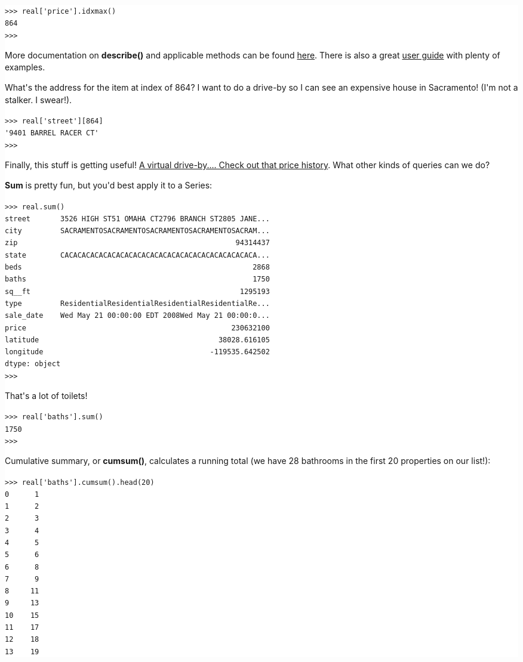 ```
>>> real['price'].idxmax()
864
>>> 
```

More documentation on **describe()** and applicable methods can be found [here](https://pandas.pydata.org/docs/reference/api/pandas.DataFrame.describe.html). There is also a great [user guide](https://pandas.pydata.org/docs/user_guide/basics.html?highlight=summary%20statistics#summarizing-data-describe) with plenty of examples. 

What's the address for the item at index of 864? I want to do a drive-by so I can see an expensive house in Sacramento! (I'm not a stalker. I swear!).

```
>>> real['street'][864]
'9401 BARREL RACER CT'
>>> 
```

Finally, this stuff is getting useful! [A virtual drive-by.... Check out that price history](https://www.trulia.com/p/ca/wilton/9401-barrel-racer-ct-wilton-ca-95693--2085679438). What other kinds of queries can we do?

**Sum** is pretty fun, but you'd best apply it to a Series:

```
>>> real.sum()
street       3526 HIGH ST51 OMAHA CT2796 BRANCH ST2805 JANE...
city         SACRAMENTOSACRAMENTOSACRAMENTOSACRAMENTOSACRAM...
zip                                                   94314437
state        CACACACACACACACACACACACACACACACACACACACACACACA...
beds                                                      2868
baths                                                     1750
sq__ft                                                 1295193
type         ResidentialResidentialResidentialResidentialRe...
sale_date    Wed May 21 00:00:00 EDT 2008Wed May 21 00:00:0...
price                                                230632100
latitude                                          38028.616105
longitude                                       -119535.642502
dtype: object
>>> 
```
That's a lot of toilets!

```
>>> real['baths'].sum()
1750
>>> 
```
Cumulative summary, or **cumsum()**, calculates a running total (we have 28 bathrooms in the first 20 properties on our list!):

```
>>> real['baths'].cumsum().head(20)
0      1
1      2
2      3
3      4
4      5
5      6
6      8
7      9
8     11
9     13
10    15
11    17
12    18
13    19
```